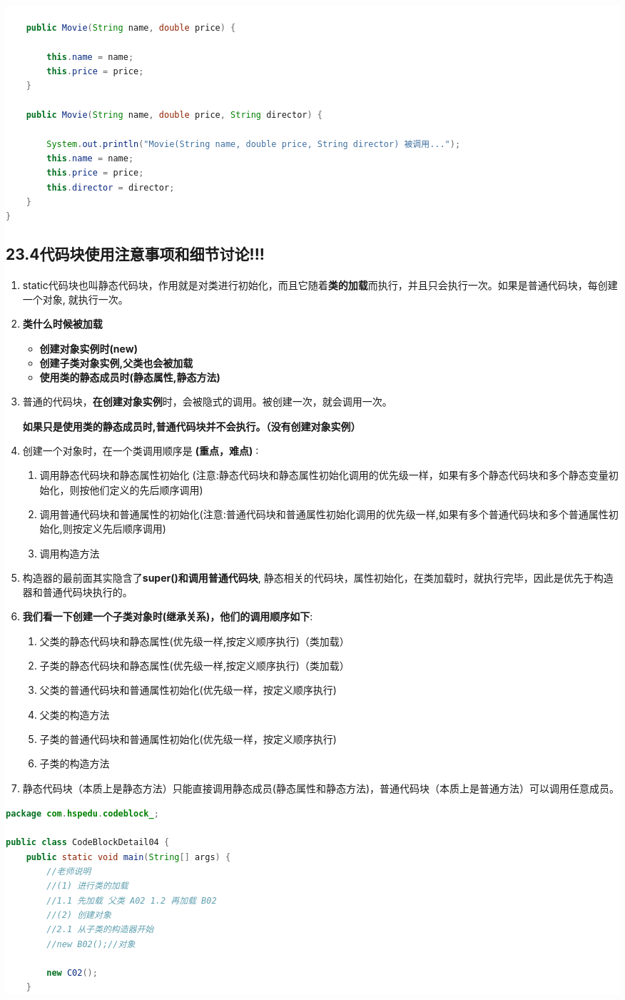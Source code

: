 ```java

    public Movie(String name, double price) {

        this.name = name;
        this.price = price;
    }

    public Movie(String name, double price, String director) {

        System.out.println("Movie(String name, double price, String director) 被调用...");
        this.name = name;
        this.price = price;
        this.director = director;
    }
}
```

## 23.4代码块使用注意事项和细节讨论!!!

1) static代码块也叫静态代码块，作用就是对类进行初始化，而且它随着**类的加载**而执行，并且只会执行一次。如果是普通代码块，每创建一个对象, 就执行一次。

2) **类什么时候被加载**
   
   + **创建对象实例时(new)**
   + **创建子类对象实例,父类也会被加载**
   + **使用类的静态成员时(静态属性,静态方法)**

3) 普通的代码块，**在创建对象实例**时，会被隐式的调用。被创建一次，就会调用一次。
   
   **如果只是使用类的静态成员时,普通代码块并不会执行。（没有创建对象实例）**

4) 创建一个对象时，在一个类调用顺序是 **(重点，难点)** ∶
   
   1. 调用静态代码块和静态属性初始化 (注意:静态代码块和静态属性初始化调用的优先级一样，如果有多个静态代码块和多个静态变量初始化，则按他们定义的先后顺序调用)
   
   1. 调用普通代码块和普通属性的初始化(注意:普通代码块和普通属性初始化调用的优先级一样,如果有多个普通代码块和多个普通属性初始化,则按定义先后顺序调用)
   
   1. 调用构造方法

5) 构造器的最前面其实隐含了**super()和调用普通代码块**, 静态相关的代码块，属性初始化，在类加载时，就执行完毕，因此是优先于构造器和普通代码块执行的。

6) **我们看一下创建一个子类对象时(继承关系)，他们的调用顺序如下**:
   
   1. 父类的静态代码块和静态属性(优先级一样,按定义顺序执行)（类加载）
   
   1. 子类的静态代码块和静态属性(优先级一样,按定义顺序执行)（类加载）
   
   1. 父类的普通代码块和普通属性初始化(优先级一样，按定义顺序执行)
   
   1. 父类的构造方法
   
   1. 子类的普通代码块和普通属性初始化(优先级一样，按定义顺序执行)
   
   1. 子类的构造方法

7) 静态代码块（本质上是静态方法）只能直接调用静态成员(静态属性和静态方法)，普通代码块（本质上是普通方法）可以调用任意成员。

```java
package com.hspedu.codeblock_;

public class CodeBlockDetail04 {
    public static void main(String[] args) {
        //老师说明
        //(1) 进行类的加载
        //1.1 先加载 父类 A02 1.2 再加载 B02
        //(2) 创建对象
        //2.1 从子类的构造器开始
        //new B02();//对象

        new C02();
    }
```